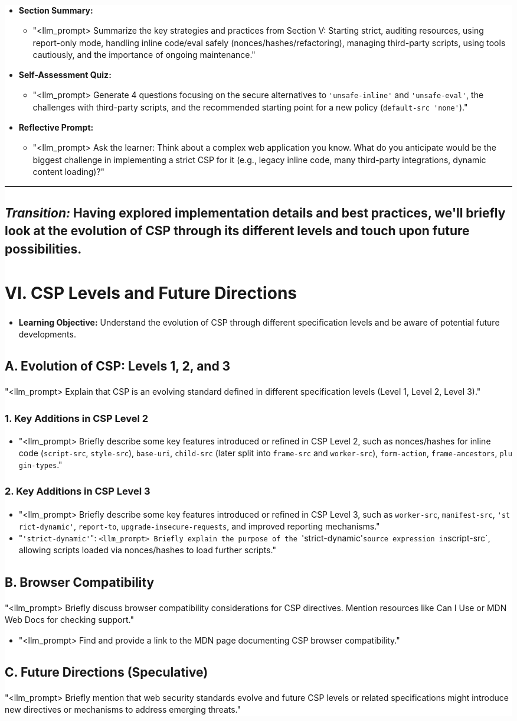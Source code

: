 *   **Section Summary:**
    *   "<llm_prompt> Summarize the key strategies and practices from Section V: Starting strict, auditing resources, using report-only mode, handling inline code/eval safely (nonces/hashes/refactoring), managing third-party scripts, using tools cautiously, and the importance of ongoing maintenance."

*   **Self-Assessment Quiz:**
    *   "<llm_prompt> Generate 4 questions focusing on the secure alternatives to `'unsafe-inline'` and `'unsafe-eval'`, the challenges with third-party scripts, and the recommended starting point for a new policy (`default-src 'none'`)."

*   **Reflective Prompt:**
    *   "<llm_prompt> Ask the learner: Think about a complex web application you know. What do you anticipate would be the biggest challenge in implementing a strict CSP for it (e.g., legacy inline code, many third-party integrations, dynamic content loading)?"

---
*Transition:* Having explored implementation details and best practices, we'll briefly look at the evolution of CSP through its different levels and touch upon future possibilities.
---

# VI. CSP Levels and Future Directions

*   **Learning Objective:** Understand the evolution of CSP through different specification levels and be aware of potential future developments.

## A. Evolution of CSP: Levels 1, 2, and 3
"<llm_prompt> Explain that CSP is an evolving standard defined in different specification levels (Level 1, Level 2, Level 3)."

### 1. Key Additions in CSP Level 2
*   "<llm_prompt> Briefly describe some key features introduced or refined in CSP Level 2, such as nonces/hashes for inline code (`script-src`, `style-src`), `base-uri`, `child-src` (later split into `frame-src` and `worker-src`), `form-action`, `frame-ancestors`, `plugin-types`."

### 2. Key Additions in CSP Level 3
*   "<llm_prompt> Briefly describe some key features introduced or refined in CSP Level 3, such as `worker-src`, `manifest-src`, `'strict-dynamic'`, `report-to`, `upgrade-insecure-requests`, and improved reporting mechanisms."
*   "`'strict-dynamic'`": `<llm_prompt> Briefly explain the purpose of the `'strict-dynamic'` source expression in `script-src`, allowing scripts loaded via nonces/hashes to load further scripts."

## B. Browser Compatibility
"<llm_prompt> Briefly discuss browser compatibility considerations for CSP directives. Mention resources like Can I Use or MDN Web Docs for checking support."

*   "<llm_prompt> Find and provide a link to the MDN page documenting CSP browser compatibility."

## C. Future Directions (Speculative)
"<llm_prompt> Briefly mention that web security standards evolve and future CSP levels or related specifications might introduce new directives or mechanisms to address emerging threats."
